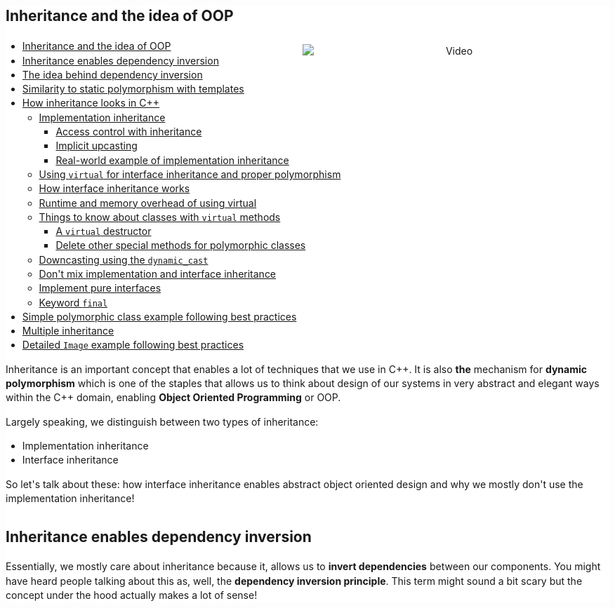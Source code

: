 Inheritance and the idea of OOP
--

<p align="center">
  <a href="https://youtu.be/oUALDqvCbWs"><img src="https://img.youtube.com/vi/oUALDqvCbWs/maxresdefault.jpg" alt="Video" align="right" width=50% style="margin: 0.5rem"></a>
</p>

- [Inheritance and the idea of OOP](#inheritance-and-the-idea-of-oop)
- [Inheritance enables dependency inversion](#inheritance-enables-dependency-inversion)
- [The idea behind dependency inversion](#the-idea-behind-dependency-inversion)
- [Similarity to static polymorphism with templates](#similarity-to-static-polymorphism-with-templates)
- [How inheritance looks in C++](#how-inheritance-looks-in-c)
  - [Implementation inheritance](#implementation-inheritance)
    - [Access control with inheritance](#access-control-with-inheritance)
    - [Implicit upcasting](#implicit-upcasting)
    - [Real-world example of implementation inheritance](#real-world-example-of-implementation-inheritance)
  - [Using `virtual` for interface inheritance and proper polymorphism](#using-virtual-for-interface-inheritance-and-proper-polymorphism)
  - [How interface inheritance works](#how-interface-inheritance-works)
  - [Runtime and memory overhead of using virtual](#runtime-and-memory-overhead-of-using-virtual)
  - [Things to know about classes with `virtual` methods](#things-to-know-about-classes-with-virtual-methods)
    - [A `virtual` destructor](#a-virtual-destructor)
    - [Delete other special methods for polymorphic classes](#delete-other-special-methods-for-polymorphic-classes)
  - [Downcasting using the `dynamic_cast`](#downcasting-using-the-dynamic_cast)
  - [Don't mix implementation and interface inheritance](#dont-mix-implementation-and-interface-inheritance)
  - [Implement pure interfaces](#implement-pure-interfaces)
  - [Keyword `final`](#keyword-final)
- [Simple polymorphic class example following best practices](#simple-polymorphic-class-example-following-best-practices)
- [Multiple inheritance](#multiple-inheritance)
- [Detailed `Image` example following best practices](#detailed-image-example-following-best-practices)


Inheritance is an important concept that enables a lot of techniques that we use in C++. It is also **the** mechanism for **dynamic polymorphism** which is one of the staples that allows us to think about design of our systems in very abstract and elegant ways within the C++ domain, enabling **Object Oriented Programming** or OOP.

Largely speaking, we distinguish between two types of inheritance:
- Implementation inheritance
- Interface inheritance

So let's talk about these: how interface inheritance enables abstract object oriented design and why we mostly don't use the implementation inheritance!



## Inheritance enables dependency inversion
Essentially, we mostly care about inheritance because it, allows us to **invert dependencies** between our components. You might have heard people talking about this as, well, the **dependency inversion principle**. This term might sound a bit scary but the concept under the hood actually makes a lot of sense!
